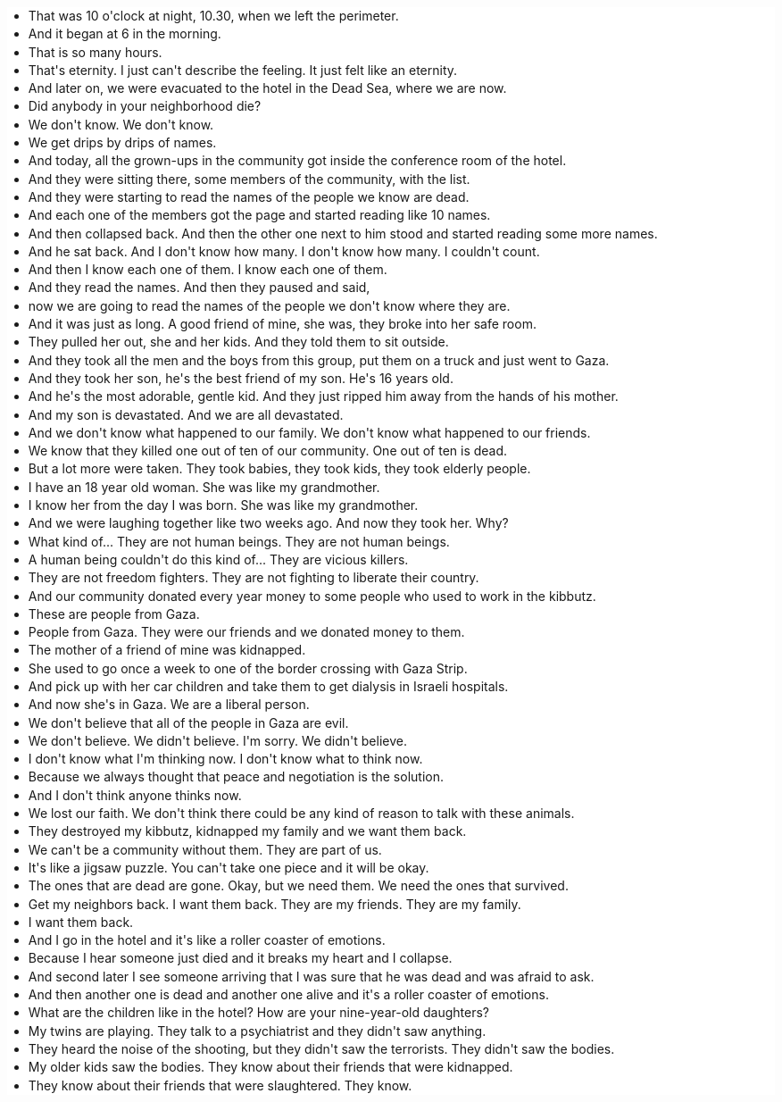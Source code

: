 *  That was 10 o'clock at night, 10.30, when we left the perimeter.
*  And it began at 6 in the morning.
*  That is so many hours.
*  That's eternity. I just can't describe the feeling. It just felt like an eternity.
*  And later on, we were evacuated to the hotel in the Dead Sea, where we are now.
*  Did anybody in your neighborhood die?
*  We don't know. We don't know.
*  We get drips by drips of names.
*  And today, all the grown-ups in the community got inside the conference room of the hotel.
*  And they were sitting there, some members of the community, with the list.
*  And they were starting to read the names of the people we know are dead.
*  And each one of the members got the page and started reading like 10 names.
*  And then collapsed back. And then the other one next to him stood and started reading some more names.
*  And he sat back. And I don't know how many. I don't know how many. I couldn't count.
*  And then I know each one of them. I know each one of them.
*  And they read the names. And then they paused and said,
*  now we are going to read the names of the people we don't know where they are.
*  And it was just as long. A good friend of mine, she was, they broke into her safe room.
*  They pulled her out, she and her kids. And they told them to sit outside.
*  And they took all the men and the boys from this group, put them on a truck and just went to Gaza.
*  And they took her son, he's the best friend of my son. He's 16 years old.
*  And he's the most adorable, gentle kid. And they just ripped him away from the hands of his mother.
*  And my son is devastated. And we are all devastated.
*  And we don't know what happened to our family. We don't know what happened to our friends.
*  We know that they killed one out of ten of our community. One out of ten is dead.
*  But a lot more were taken. They took babies, they took kids, they took elderly people.
*  I have an 18 year old woman. She was like my grandmother.
*  I know her from the day I was born. She was like my grandmother.
*  And we were laughing together like two weeks ago. And now they took her. Why?
*  What kind of... They are not human beings. They are not human beings.
*  A human being couldn't do this kind of... They are vicious killers.
*  They are not freedom fighters. They are not fighting to liberate their country.
*  And our community donated every year money to some people who used to work in the kibbutz.
*  These are people from Gaza.
*  People from Gaza. They were our friends and we donated money to them.
*  The mother of a friend of mine was kidnapped.
*  She used to go once a week to one of the border crossing with Gaza Strip.
*  And pick up with her car children and take them to get dialysis in Israeli hospitals.
*  And now she's in Gaza. We are a liberal person.
*  We don't believe that all of the people in Gaza are evil.
*  We don't believe. We didn't believe. I'm sorry. We didn't believe.
*  I don't know what I'm thinking now. I don't know what to think now.
*  Because we always thought that peace and negotiation is the solution.
*  And I don't think anyone thinks now.
*  We lost our faith. We don't think there could be any kind of reason to talk with these animals.
*  They destroyed my kibbutz, kidnapped my family and we want them back.
*  We can't be a community without them. They are part of us.
*  It's like a jigsaw puzzle. You can't take one piece and it will be okay.
*  The ones that are dead are gone. Okay, but we need them. We need the ones that survived.
*  Get my neighbors back. I want them back. They are my friends. They are my family.
*  I want them back.
*  And I go in the hotel and it's like a roller coaster of emotions.
*  Because I hear someone just died and it breaks my heart and I collapse.
*  And second later I see someone arriving that I was sure that he was dead and was afraid to ask.
*  And then another one is dead and another one alive and it's a roller coaster of emotions.
*  What are the children like in the hotel? How are your nine-year-old daughters?
*  My twins are playing. They talk to a psychiatrist and they didn't saw anything.
*  They heard the noise of the shooting, but they didn't saw the terrorists. They didn't saw the bodies.
*  My older kids saw the bodies. They know about their friends that were kidnapped.
*  They know about their friends that were slaughtered. They know.